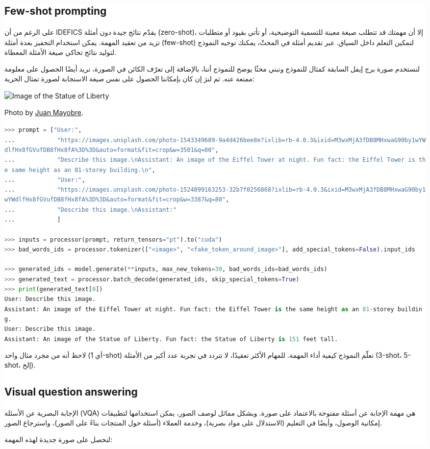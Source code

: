 ## Few-shot prompting

على الرغم من أن IDEFICS يقدّم نتائج جيدة دون أمثلة (zero-shot)، إلا أن مهمتك قد تتطلب صيغة معينة للتسمية التوضيحية، أو تأتي بقيود أو متطلبات تزيد من تعقيد المهمة. يمكن استخدام التحفيز بعدة أمثلة (few-shot) لتمكين التعلم داخل السياق. عبر تقديم أمثلة في المحثّ، يمكنك توجيه النموذج لتوليد نتائج تحاكي صيغة الأمثلة المعطاة.

لنستخدم صورة برج إيفل السابقة كمثال للنموذج ونبني محثًا يوضح للنموذج أننا، بالإضافة إلى تعرّف الكائن في الصورة، نريد أيضًا الحصول على معلومة ممتعة عنه. ثم لنرَ إن كان بإمكاننا الحصول على نفس صيغة الاستجابة لصورة تمثال الحرية:

<div class="flex justify-center">
     <img src="https://huggingface.co/datasets/huggingface/documentation-images/resolve/main/transformers/tasks/idefics-few-shot.jpg" alt="Image of the Statue of Liberty"/>
</div>

Photo by [Juan Mayobre](https://unsplash.com/@jmayobres).

```py
>>> prompt = ["User:",
...            "https://images.unsplash.com/photo-1543349689-9a4d426bee8e?ixlib=rb-4.0.3&ixid=M3wxMjA3fDB8MHxwaG90by1wYWdlfHx8fGVufDB8fHx8fA%3D%3D&auto=format&fit=crop&w=3501&q=80",
...            "Describe this image.\nAssistant: An image of the Eiffel Tower at night. Fun fact: the Eiffel Tower is the same height as an 81-storey building.\n",
...            "User:",
...            "https://images.unsplash.com/photo-1524099163253-32b7f0256868?ixlib=rb-4.0.3&ixid=M3wxMjA3fDB8MHxwaG90by1wYWdlfHx8fGVufDB8fHx8fA%3D%3D&auto=format&fit=crop&w=3387&q=80",
...            "Describe this image.\nAssistant:"
...            ]

>>> inputs = processor(prompt, return_tensors="pt").to("cuda")
>>> bad_words_ids = processor.tokenizer(["<image>", "<fake_token_around_image>"], add_special_tokens=False).input_ids

>>> generated_ids = model.generate(**inputs, max_new_tokens=30, bad_words_ids=bad_words_ids)
>>> generated_text = processor.batch_decode(generated_ids, skip_special_tokens=True)
>>> print(generated_text[0])
User: Describe this image.
Assistant: An image of the Eiffel Tower at night. Fun fact: the Eiffel Tower is the same height as an 81-storey building. 
User: Describe this image.
Assistant: An image of the Statue of Liberty. Fun fact: the Statue of Liberty is 151 feet tall.
```

لاحظ أنه من مجرد مثال واحد (أي 1-shot) تعلّم النموذج كيفية أداء المهمة. للمهام الأكثر تعقيدًا، لا تتردد في تجربة عدد أكبر من الأمثلة (3-shot، 5-shot، إلخ).

## Visual question answering

الإجابة البصرية عن الأسئلة (VQA) هي مهمة الإجابة عن أسئلة مفتوحة بالاعتماد على صورة. وبشكل مماثل لوصف الصور، يمكن استخدامها لتطبيقات إمكانية الوصول، وأيضًا في التعليم (الاستدلال على مواد بصرية)، وخدمة العملاء (أسئلة حول المنتجات بناءً على الصور)، واسترجاع الصور.

لنحصل على صورة جديدة لهذه المهمة:
